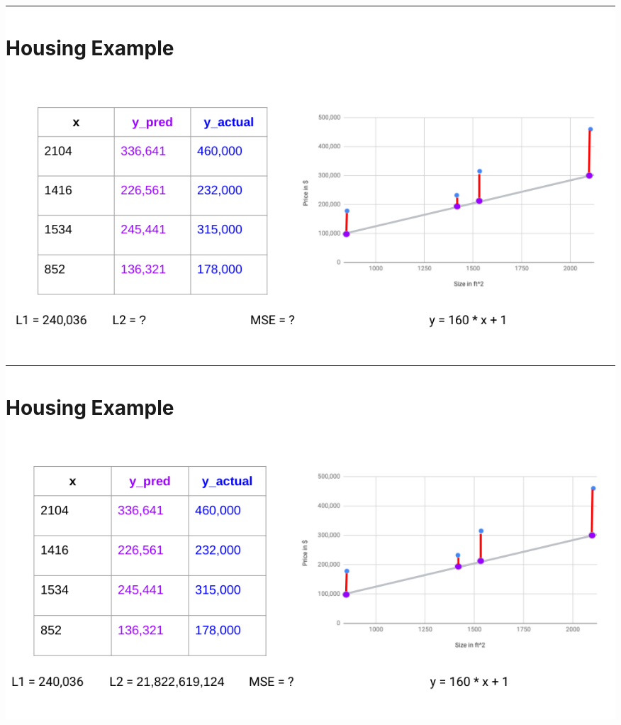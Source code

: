 

---

# Housing Example

![center](res/housingexample2.png)




---

# Housing Example

![](res/housingexample3.png)

